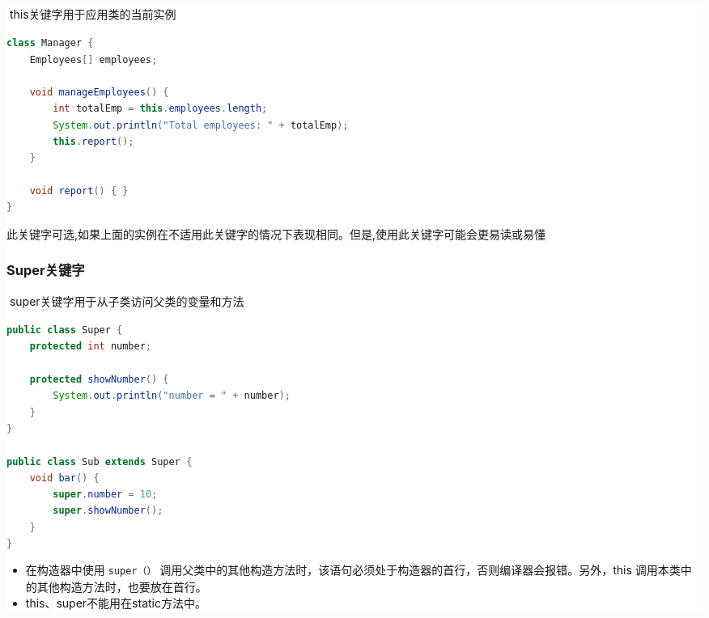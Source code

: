 ​	this关键字用于应用类的当前实例

```java
class Manager {
    Employees[] employees;
     
    void manageEmployees() {
        int totalEmp = this.employees.length;
        System.out.println("Total employees: " + totalEmp);
        this.report();
    }
     
    void report() { }
}
```

此关键字可选,如果上面的实例在不适用此关键字的情况下表现相同。但是,使用此关键字可能会更易读或易懂



### Super关键字

​	super关键字用于从子类访问父类的变量和方法

```java
public class Super {
    protected int number;
     
    protected showNumber() {
        System.out.println("number = " + number);
    }
}
 
public class Sub extends Super {
    void bar() {
        super.number = 10;
        super.showNumber();
    }
}
```

- 在构造器中使用 `super（）` 调用父类中的其他构造方法时，该语句必须处于构造器的首行，否则编译器会报错。另外，this 调用本类中的其他构造方法时，也要放在首行。
- this、super不能用在static方法中。